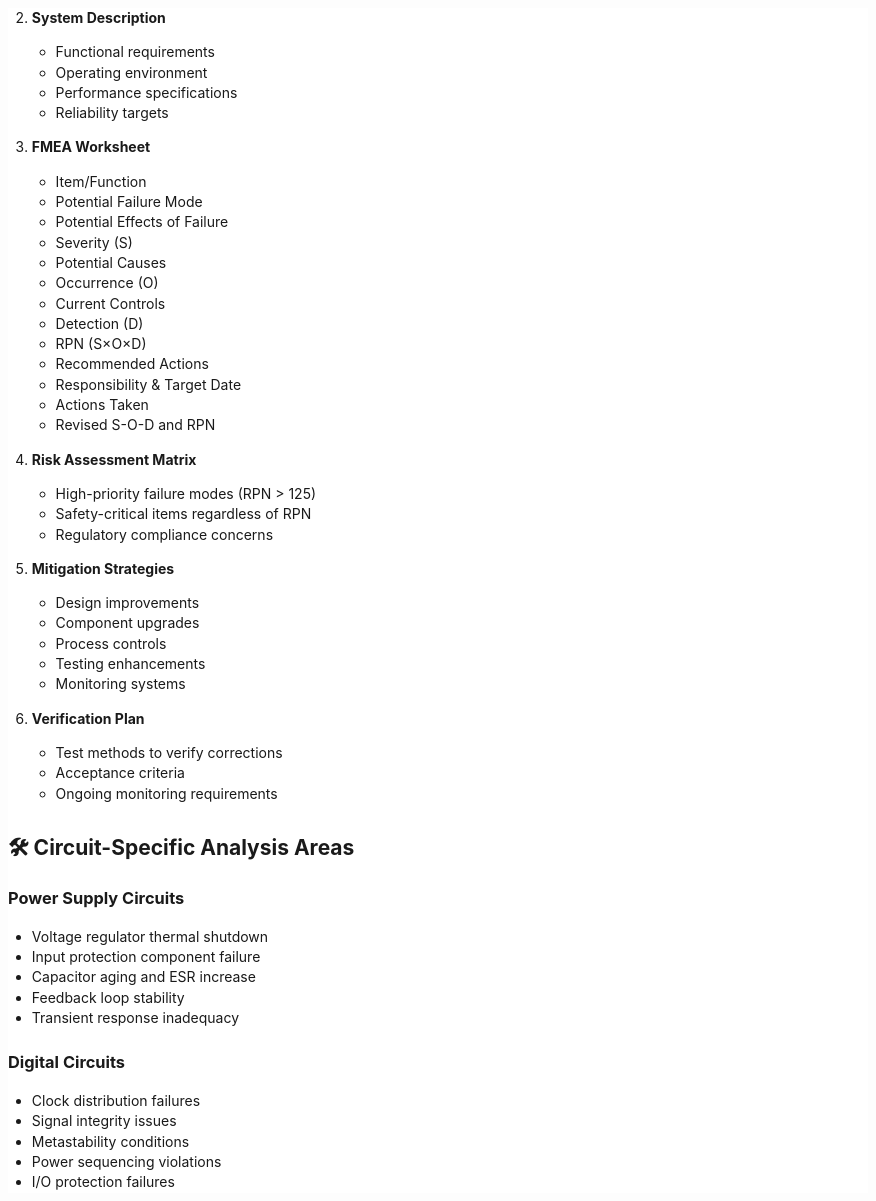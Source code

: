 2. **System Description**
   - Functional requirements
   - Operating environment
   - Performance specifications
   - Reliability targets

3. **FMEA Worksheet**
   - Item/Function
   - Potential Failure Mode
   - Potential Effects of Failure
   - Severity (S)
   - Potential Causes
   - Occurrence (O)
   - Current Controls
   - Detection (D)
   - RPN (S×O×D)
   - Recommended Actions
   - Responsibility & Target Date
   - Actions Taken
   - Revised S-O-D and RPN

4. **Risk Assessment Matrix**
   - High-priority failure modes (RPN > 125)
   - Safety-critical items regardless of RPN
   - Regulatory compliance concerns

5. **Mitigation Strategies**
   - Design improvements
   - Component upgrades
   - Process controls
   - Testing enhancements
   - Monitoring systems

6. **Verification Plan**
   - Test methods to verify corrections
   - Acceptance criteria
   - Ongoing monitoring requirements

## 🛠️ **Circuit-Specific Analysis Areas**

### **Power Supply Circuits**
- Voltage regulator thermal shutdown
- Input protection component failure
- Capacitor aging and ESR increase
- Feedback loop stability
- Transient response inadequacy

### **Digital Circuits**
- Clock distribution failures
- Signal integrity issues
- Metastability conditions
- Power sequencing violations
- I/O protection failures
